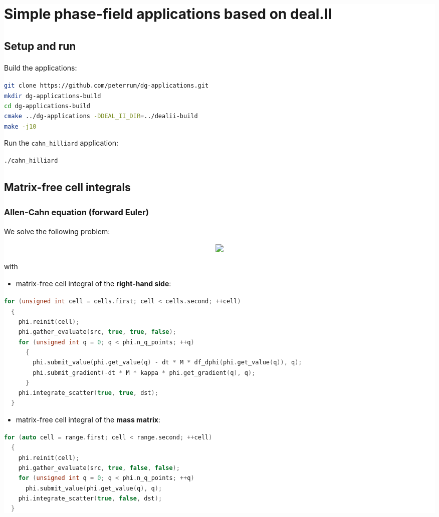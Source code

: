 # Simple phase-field applications based on deal.II

## Setup and run

Build the applications:
```bash
git clone https://github.com/peterrum/dg-applications.git
mkdir dg-applications-build
cd dg-applications-build
cmake ../dg-applications -DDEAL_II_DIR=../dealii-build
make -j10
```

Run the `cahn_hilliard` application:
```bash
./cahn_hilliard
```

## Matrix-free cell integrals

### Allen-Cahn equation (forward Euler)

We solve the following problem:

<p align="center">
<img src="https://render.githubusercontent.com/render/math?math=\left(w,  \eta^{n %2B 1}\right) = \left(w,  \eta^{n} - \Delta t M f_{,\eta}^{n}  \right)  %2B \left(\nabla w,  (-\Delta t M \kappa) \cdot \nabla \eta^{n}\right)" width="580">
</p>

with

- matrix-free cell integral of the **right-hand side**:

```cpp
for (unsigned int cell = cells.first; cell < cells.second; ++cell)
  {
    phi.reinit(cell);
    phi.gather_evaluate(src, true, true, false);
    for (unsigned int q = 0; q < phi.n_q_points; ++q)
      {
        phi.submit_value(phi.get_value(q) - dt * M * df_dphi(phi.get_value(q)), q);
        phi.submit_gradient(-dt * M * kappa * phi.get_gradient(q), q);
      }
    phi.integrate_scatter(true, true, dst);
  }
```

- matrix-free cell integral of the **mass matrix**:

```cpp
for (auto cell = range.first; cell < range.second; ++cell)
  {
    phi.reinit(cell);
    phi.gather_evaluate(src, true, false, false);
    for (unsigned int q = 0; q < phi.n_q_points; ++q)
      phi.submit_value(phi.get_value(q), q); 
    phi.integrate_scatter(true, false, dst);
  }
```
